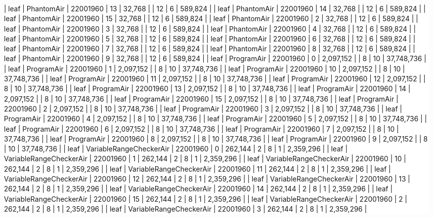 | leaf | PhantomAir | 22001960 | 13 | 32,768 |  | 12 | 6 | 589,824 | 
| leaf | PhantomAir | 22001960 | 14 | 32,768 |  | 12 | 6 | 589,824 | 
| leaf | PhantomAir | 22001960 | 15 | 32,768 |  | 12 | 6 | 589,824 | 
| leaf | PhantomAir | 22001960 | 2 | 32,768 |  | 12 | 6 | 589,824 | 
| leaf | PhantomAir | 22001960 | 3 | 32,768 |  | 12 | 6 | 589,824 | 
| leaf | PhantomAir | 22001960 | 4 | 32,768 |  | 12 | 6 | 589,824 | 
| leaf | PhantomAir | 22001960 | 5 | 32,768 |  | 12 | 6 | 589,824 | 
| leaf | PhantomAir | 22001960 | 6 | 32,768 |  | 12 | 6 | 589,824 | 
| leaf | PhantomAir | 22001960 | 7 | 32,768 |  | 12 | 6 | 589,824 | 
| leaf | PhantomAir | 22001960 | 8 | 32,768 |  | 12 | 6 | 589,824 | 
| leaf | PhantomAir | 22001960 | 9 | 32,768 |  | 12 | 6 | 589,824 | 
| leaf | ProgramAir | 22001960 | 0 | 2,097,152 |  | 8 | 10 | 37,748,736 | 
| leaf | ProgramAir | 22001960 | 1 | 2,097,152 |  | 8 | 10 | 37,748,736 | 
| leaf | ProgramAir | 22001960 | 10 | 2,097,152 |  | 8 | 10 | 37,748,736 | 
| leaf | ProgramAir | 22001960 | 11 | 2,097,152 |  | 8 | 10 | 37,748,736 | 
| leaf | ProgramAir | 22001960 | 12 | 2,097,152 |  | 8 | 10 | 37,748,736 | 
| leaf | ProgramAir | 22001960 | 13 | 2,097,152 |  | 8 | 10 | 37,748,736 | 
| leaf | ProgramAir | 22001960 | 14 | 2,097,152 |  | 8 | 10 | 37,748,736 | 
| leaf | ProgramAir | 22001960 | 15 | 2,097,152 |  | 8 | 10 | 37,748,736 | 
| leaf | ProgramAir | 22001960 | 2 | 2,097,152 |  | 8 | 10 | 37,748,736 | 
| leaf | ProgramAir | 22001960 | 3 | 2,097,152 |  | 8 | 10 | 37,748,736 | 
| leaf | ProgramAir | 22001960 | 4 | 2,097,152 |  | 8 | 10 | 37,748,736 | 
| leaf | ProgramAir | 22001960 | 5 | 2,097,152 |  | 8 | 10 | 37,748,736 | 
| leaf | ProgramAir | 22001960 | 6 | 2,097,152 |  | 8 | 10 | 37,748,736 | 
| leaf | ProgramAir | 22001960 | 7 | 2,097,152 |  | 8 | 10 | 37,748,736 | 
| leaf | ProgramAir | 22001960 | 8 | 2,097,152 |  | 8 | 10 | 37,748,736 | 
| leaf | ProgramAir | 22001960 | 9 | 2,097,152 |  | 8 | 10 | 37,748,736 | 
| leaf | VariableRangeCheckerAir | 22001960 | 0 | 262,144 | 2 | 8 | 1 | 2,359,296 | 
| leaf | VariableRangeCheckerAir | 22001960 | 1 | 262,144 | 2 | 8 | 1 | 2,359,296 | 
| leaf | VariableRangeCheckerAir | 22001960 | 10 | 262,144 | 2 | 8 | 1 | 2,359,296 | 
| leaf | VariableRangeCheckerAir | 22001960 | 11 | 262,144 | 2 | 8 | 1 | 2,359,296 | 
| leaf | VariableRangeCheckerAir | 22001960 | 12 | 262,144 | 2 | 8 | 1 | 2,359,296 | 
| leaf | VariableRangeCheckerAir | 22001960 | 13 | 262,144 | 2 | 8 | 1 | 2,359,296 | 
| leaf | VariableRangeCheckerAir | 22001960 | 14 | 262,144 | 2 | 8 | 1 | 2,359,296 | 
| leaf | VariableRangeCheckerAir | 22001960 | 15 | 262,144 | 2 | 8 | 1 | 2,359,296 | 
| leaf | VariableRangeCheckerAir | 22001960 | 2 | 262,144 | 2 | 8 | 1 | 2,359,296 | 
| leaf | VariableRangeCheckerAir | 22001960 | 3 | 262,144 | 2 | 8 | 1 | 2,359,296 | 